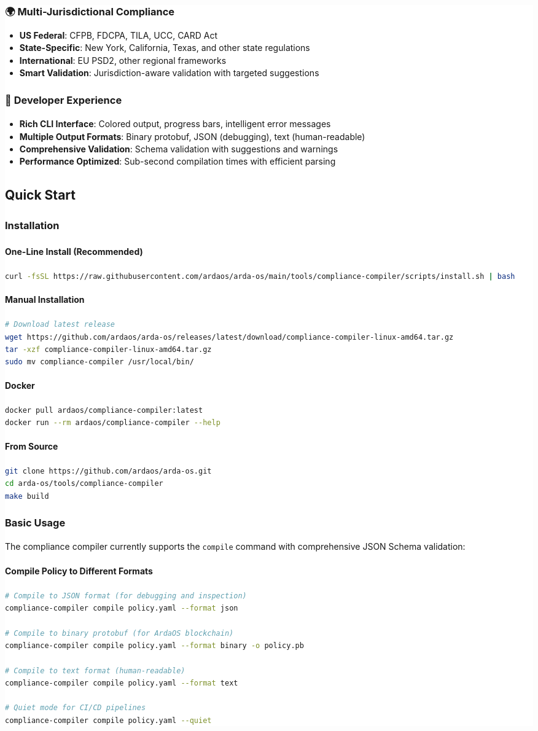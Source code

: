 ### 🌍 **Multi-Jurisdictional Compliance**
- **US Federal**: CFPB, FDCPA, TILA, UCC, CARD Act
- **State-Specific**: New York, California, Texas, and other state regulations
- **International**: EU PSD2, other regional frameworks
- **Smart Validation**: Jurisdiction-aware validation with targeted suggestions

### 🚀 **Developer Experience**
- **Rich CLI Interface**: Colored output, progress bars, intelligent error messages
- **Multiple Output Formats**: Binary protobuf, JSON (debugging), text (human-readable)
- **Comprehensive Validation**: Schema validation with suggestions and warnings
- **Performance Optimized**: Sub-second compilation times with efficient parsing

## Quick Start

### Installation

#### One-Line Install (Recommended)
```bash
curl -fsSL https://raw.githubusercontent.com/ardaos/arda-os/main/tools/compliance-compiler/scripts/install.sh | bash
```

#### Manual Installation
```bash
# Download latest release
wget https://github.com/ardaos/arda-os/releases/latest/download/compliance-compiler-linux-amd64.tar.gz
tar -xzf compliance-compiler-linux-amd64.tar.gz
sudo mv compliance-compiler /usr/local/bin/
```

#### Docker
```bash
docker pull ardaos/compliance-compiler:latest
docker run --rm ardaos/compliance-compiler --help
```

#### From Source
```bash
git clone https://github.com/ardaos/arda-os.git
cd arda-os/tools/compliance-compiler
make build
```

### Basic Usage

The compliance compiler currently supports the `compile` command with comprehensive JSON Schema validation:

#### Compile Policy to Different Formats
```bash
# Compile to JSON format (for debugging and inspection)
compliance-compiler compile policy.yaml --format json

# Compile to binary protobuf (for ArdaOS blockchain)
compliance-compiler compile policy.yaml --format binary -o policy.pb

# Compile to text format (human-readable)
compliance-compiler compile policy.yaml --format text

# Quiet mode for CI/CD pipelines
compliance-compiler compile policy.yaml --quiet
```
